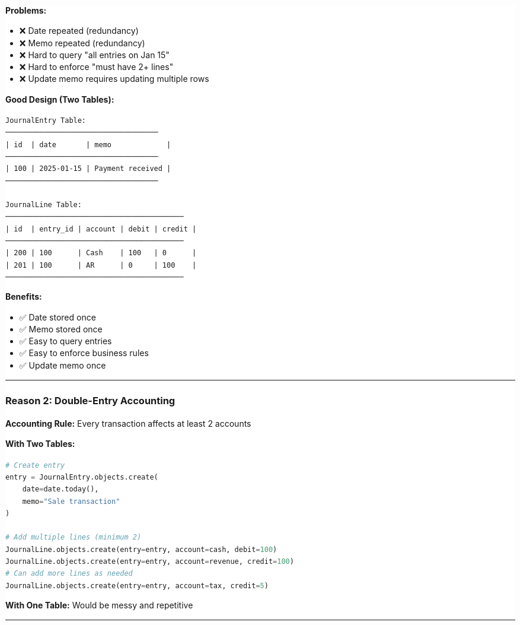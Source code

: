 **Problems:**
- ❌ Date repeated (redundancy)
- ❌ Memo repeated (redundancy)
- ❌ Hard to query "all entries on Jan 15"
- ❌ Hard to enforce "must have 2+ lines"
- ❌ Update memo requires updating multiple rows

**Good Design (Two Tables):**
```
JournalEntry Table:
────────────────────────────────────
| id  | date       | memo             |
────────────────────────────────────
| 100 | 2025-01-15 | Payment received |
────────────────────────────────────

JournalLine Table:
──────────────────────────────────────────
| id  | entry_id | account | debit | credit |
──────────────────────────────────────────
| 200 | 100      | Cash    | 100   | 0      |
| 201 | 100      | AR      | 0     | 100    |
──────────────────────────────────────────
```

**Benefits:**
- ✅ Date stored once
- ✅ Memo stored once
- ✅ Easy to query entries
- ✅ Easy to enforce business rules
- ✅ Update memo once

---

### Reason 2: Double-Entry Accounting

**Accounting Rule:** Every transaction affects at least 2 accounts

**With Two Tables:**
```python
# Create entry
entry = JournalEntry.objects.create(
    date=date.today(),
    memo="Sale transaction"
)

# Add multiple lines (minimum 2)
JournalLine.objects.create(entry=entry, account=cash, debit=100)
JournalLine.objects.create(entry=entry, account=revenue, credit=100)
# Can add more lines as needed
JournalLine.objects.create(entry=entry, account=tax, credit=5)
```

**With One Table:** Would be messy and repetitive

---